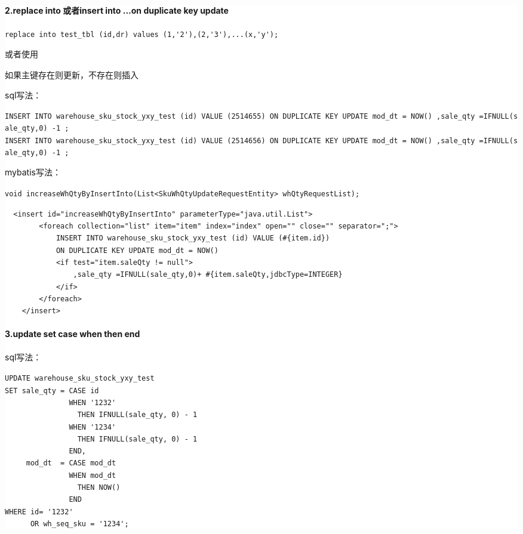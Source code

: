 ```
```

#### 2.replace into 或者insert into ...on duplicate key update

```mysql
replace into test_tbl (id,dr) values (1,'2'),(2,'3'),...(x,'y');
```

或者使用

如果主键存在则更新，不存在则插入

sql写法：

```mysql
INSERT INTO warehouse_sku_stock_yxy_test (id) VALUE (2514655) ON DUPLICATE KEY UPDATE mod_dt = NOW() ,sale_qty =IFNULL(sale_qty,0) -1 ; 
INSERT INTO warehouse_sku_stock_yxy_test (id) VALUE (2514656) ON DUPLICATE KEY UPDATE mod_dt = NOW() ,sale_qty =IFNULL(sale_qty,0) -1 ;
```

mybatis写法：

```
void increaseWhQtyByInsertInto(List<SkuWhQtyUpdateRequestEntity> whQtyRequestList);
```

```
  <insert id="increaseWhQtyByInsertInto" parameterType="java.util.List">
        <foreach collection="list" item="item" index="index" open="" close="" separator=";">
            INSERT INTO warehouse_sku_stock_yxy_test (id) VALUE (#{item.id})
            ON DUPLICATE KEY UPDATE mod_dt = NOW()
            <if test="item.saleQty != null">
                ,sale_qty =IFNULL(sale_qty,0)+ #{item.saleQty,jdbcType=INTEGER}
            </if>
        </foreach>
    </insert>
```



#### 3.update set case when then end 

sql写法：

```
UPDATE warehouse_sku_stock_yxy_test
SET sale_qty = CASE id
               WHEN '1232'
                 THEN IFNULL(sale_qty, 0) - 1
               WHEN '1234'
                 THEN IFNULL(sale_qty, 0) - 1
               END,
     mod_dt  = CASE mod_dt
               WHEN mod_dt
                 THEN NOW()
               END
WHERE id= '1232'
      OR wh_seq_sku = '1234';
```
